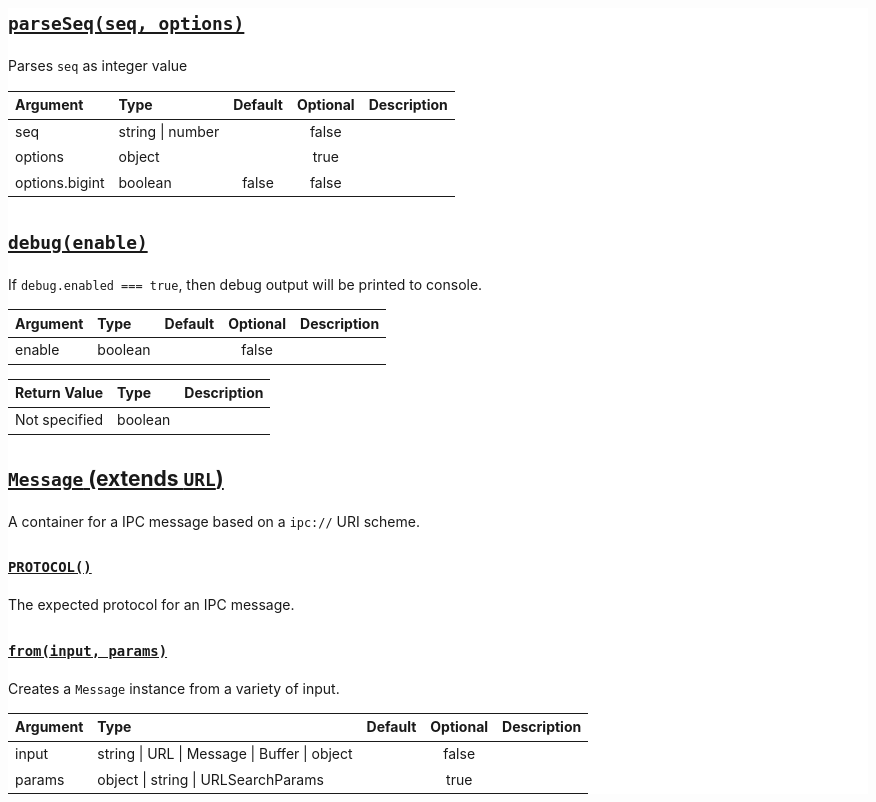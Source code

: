 ## [`parseSeq(seq, options)`](https://github.com/socketsupply/socket-api/blob/master//Users/paolofragomeni/projects/socketsupply/socket-api/ipc.js#L341)

Parses `seq` as integer value

| Argument | Type | Default | Optional | Description |
| :---     | :--- | :---:   | :---:    | :---        |
| seq | string \| number |  | false |  |
| options | object |  | true |  |
| options.bigint | boolean | false | false |  |


## [`debug(enable)`](https://github.com/socketsupply/socket-api/blob/master//Users/paolofragomeni/projects/socketsupply/socket-api/ipc.js#L351)

If `debug.enabled === true`, then debug output will be printed to console.

| Argument | Type | Default | Optional | Description |
| :---     | :--- | :---:   | :---:    | :---        |
| enable | boolean |  | false |  |


| Return Value | Type | Description |
| :---         | :--- | :---        |
| Not specified | boolean |  |


## [`Message` (extends `URL`)](https://github.com/socketsupply/socket-api/blob/master//Users/paolofragomeni/projects/socketsupply/socket-api/ipc.js#L383)

A container for a IPC message based on a `ipc://` URI scheme.

### [`PROTOCOL()`](https://github.com/socketsupply/socket-api/blob/master//Users/paolofragomeni/projects/socketsupply/socket-api/ipc.js#L387)

The expected protocol for an IPC message.

### [`from(input, params)`](https://github.com/socketsupply/socket-api/blob/master//Users/paolofragomeni/projects/socketsupply/socket-api/ipc.js#L397)

Creates a `Message` instance from a variety of input.

| Argument | Type | Default | Optional | Description |
| :---     | :--- | :---:   | :---:    | :---        |
| input | string \| URL \| Message \| Buffer \| object |  | false |  |
| params | object \| string \| URLSearchParams |  | true |  |
